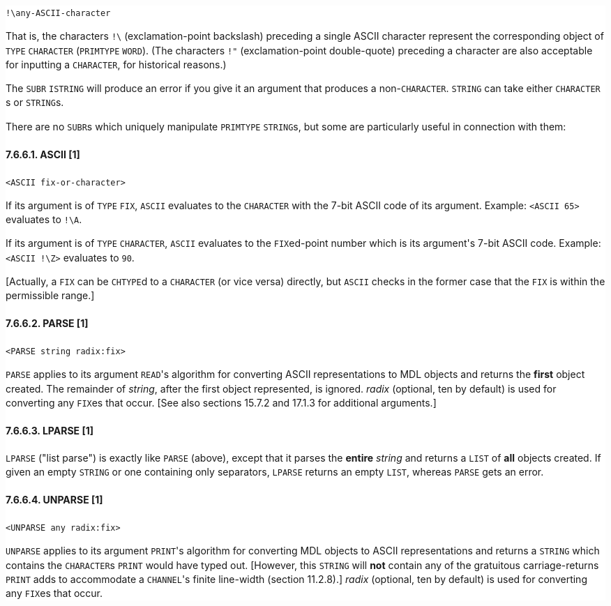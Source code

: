     !\any-ASCII-character

That is, the characters `!\` (exclamation-point backslash) preceding a 
single ASCII character represent the corresponding object of `TYPE` 
`CHARACTER` (`PRIMTYPE` `WORD`). (The characters `!"` 
(exclamation-point double-quote) preceding a character are also 
acceptable for inputting a `CHARACTER`, for historical reasons.)

The `SUBR` `ISTRING` will produce an error if you give it an argument 
that produces a non-`CHARACTER`. `STRING` can take either `CHARACTER`s 
or `STRING`s.

There are no `SUBR`s which uniquely manipulate `PRIMTYPE` `STRING`s, 
but some are particularly useful in connection with them:

#### 7.6.6.1. ASCII [1]

    <ASCII fix-or-character>

If its argument is of `TYPE` `FIX`, `ASCII` evaluates to the 
`CHARACTER` with the 7-bit ASCII code of its argument. Example: 
`<ASCII 65>` evaluates to `!\A`.

If its argument is of `TYPE` `CHARACTER`, `ASCII` evaluates to the 
`FIX`ed-point number which is its argument's 7-bit ASCII code. 
Example: `<ASCII !\Z>` evaluates to `90`.

[Actually, a `FIX` can be `CHTYPE`d to a `CHARACTER` (or vice versa) directly, but `ASCII` checks in the former case that the `FIX` is within the permissible range.]

#### 7.6.6.2. PARSE [1]

    <PARSE string radix:fix>

`PARSE` applies to its argument `READ`'s algorithm for converting 
ASCII representations to MDL objects and returns the **first** object 
created. The remainder of *string*, after the first object 
represented, is ignored. *radix* (optional, ten by default) is used 
for converting any `FIX`es that occur. [See also sections 15.7.2 and 
17.1.3 for additional arguments.]

#### 7.6.6.3. LPARSE [1]

`LPARSE` ("list parse") is exactly like `PARSE` (above), except that 
it parses the **entire** *string* and returns a `LIST` of **all** 
objects created. If given an empty `STRING` or one containing only 
separators, `LPARSE` returns an empty `LIST`, whereas `PARSE` gets an 
error.

#### 7.6.6.4. UNPARSE [1]

    <UNPARSE any radix:fix>

`UNPARSE` applies to its argument `PRINT`'s algorithm for converting 
MDL objects to ASCII representations and returns a `STRING` which 
contains the `CHARACTER`s `PRINT` would have typed out. [However, this 
`STRING` will **not** contain any of the gratuitous carriage-returns 
`PRINT` adds to accommodate a `CHANNEL`'s finite line-width (section 
11.2.8).] *radix* (optional, ten by default) is used for converting 
any `FIX`es that occur.
